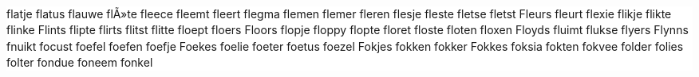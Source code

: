 flatje
flatus
flauwe
flÃ»te
fleece
fleemt
fleert
flegma
flemen
flemer
fleren
flesje
fleste
fletse
fletst
Fleurs
fleurt
flexie
flikje
flikte
flinke
Flints
flipte
flirts
flitst
flitte
floept
floers
Floors
flopje
floppy
flopte
floret
floste
floten
floxen
Floyds
fluimt
flukse
flyers
Flynns
fnuikt
focust
foefel
foefen
foefje
Foekes
foelie
foeter
foetus
foezel
Fokjes
fokken
fokker
Fokkes
foksia
fokten
fokvee
folder
folies
folter
fondue
foneem
fonkel